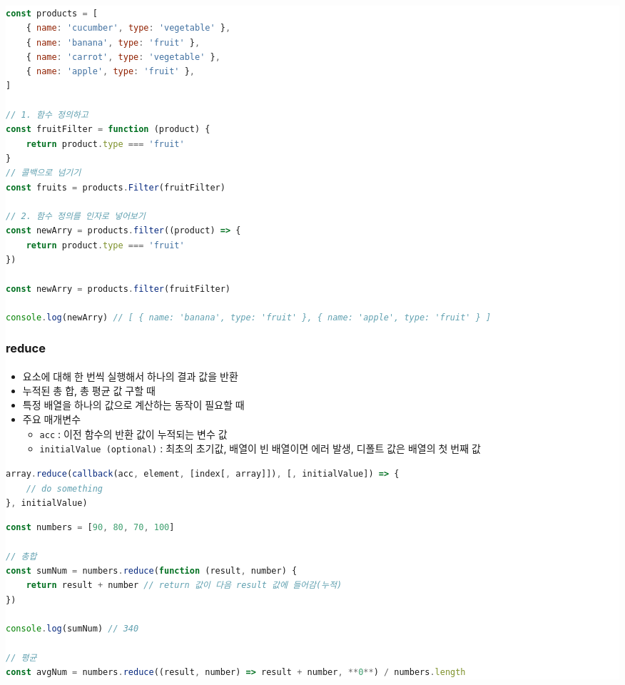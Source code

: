 ```jsx
const products = [
    { name: 'cucumber', type: 'vegetable' },
    { name: 'banana', type: 'fruit' },
    { name: 'carrot', type: 'vegetable' },
    { name: 'apple', type: 'fruit' },
]

// 1. 함수 정의하고
const fruitFilter = function (product) {
    return product.type === 'fruit'
}
// 콜백으로 넘기기
const fruits = products.Filter(fruitFilter)

// 2. 함수 정의를 인자로 넣어보기
const newArry = products.filter((product) => {
    return product.type === 'fruit'
})

const newArry = products.filter(fruitFilter)

console.log(newArry) // [ { name: 'banana', type: 'fruit' }, { name: 'apple', type: 'fruit' } ]
```

### reduce

- 요소에 대해 한 번씩 실행해서 하나의 결과 값을 반환
- 누적된 총 합, 총 평균 값 구할 때
- 특정 배열을 하나의 값으로 계산하는 동작이 필요할 때
- 주요 매개변수
    - `acc` : 이전 함수의 반환 값이 누적되는 변수 값
    - `initialValue (optional)` : 최초의 초기값, 배열이 빈 배열이면 에러 발생, 디폴트 값은 배열의 첫 번째 값

```jsx
array.reduce(callback(acc, element, [index[, array]]), [, initialValue]) => {
	// do something
}, initialValue)
```

```jsx
const numbers = [90, 80, 70, 100]

// 총합
const sumNum = numbers.reduce(function (result, number) {
    return result + number // return 값이 다음 result 값에 들어감(누적)
})

console.log(sumNum) // 340

// 평균
const avgNum = numbers.reduce((result, number) => result + number, **0**) / numbers.length
```
